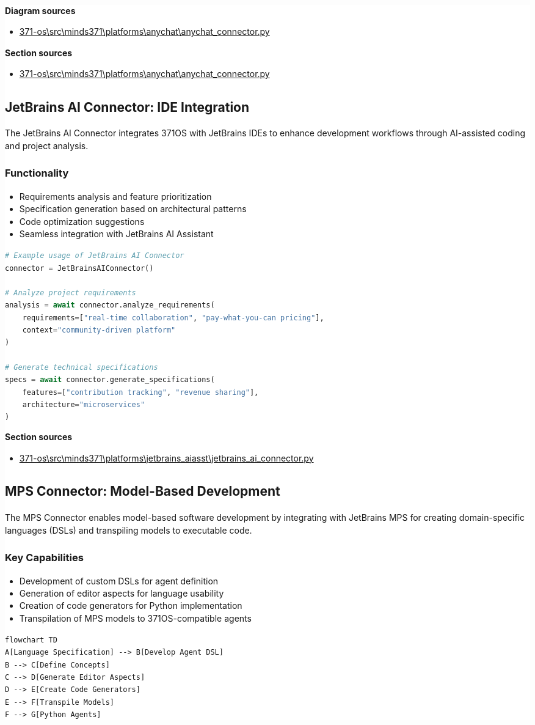 **Diagram sources**
- [371-os\src\minds371\platforms\anychat\anychat_connector.py](file://371-os/src/minds371/platforms/anychat/anychat_connector.py)

**Section sources**
- [371-os\src\minds371\platforms\anychat\anychat_connector.py](file://371-os/src/minds371/platforms/anychat/anychat_connector.py)

## JetBrains AI Connector: IDE Integration

The JetBrains AI Connector integrates 371OS with JetBrains IDEs to enhance development workflows through AI-assisted coding and project analysis.

### Functionality
- Requirements analysis and feature prioritization
- Specification generation based on architectural patterns
- Code optimization suggestions
- Seamless integration with JetBrains AI Assistant

```python
# Example usage of JetBrains AI Connector
connector = JetBrainsAIConnector()

# Analyze project requirements
analysis = await connector.analyze_requirements(
    requirements=["real-time collaboration", "pay-what-you-can pricing"],
    context="community-driven platform"
)

# Generate technical specifications
specs = await connector.generate_specifications(
    features=["contribution tracking", "revenue sharing"],
    architecture="microservices"
)
```

**Section sources**
- [371-os\src\minds371\platforms\jetbrains_aiasst\jetbrains_ai_connector.py](file://371-os/src/minds371/platforms/jetbrains_aiasst/jetbrains_ai_connector.py)

## MPS Connector: Model-Based Development

The MPS Connector enables model-based software development by integrating with JetBrains MPS for creating domain-specific languages (DSLs) and transpiling models to executable code.

### Key Capabilities
- Development of custom DSLs for agent definition
- Generation of editor aspects for language usability
- Creation of code generators for Python implementation
- Transpilation of MPS models to 371OS-compatible agents

```mermaid
flowchart TD
A[Language Specification] --> B[Develop Agent DSL]
B --> C[Define Concepts]
C --> D[Generate Editor Aspects]
D --> E[Create Code Generators]
E --> F[Transpile Models]
F --> G[Python Agents]
```
